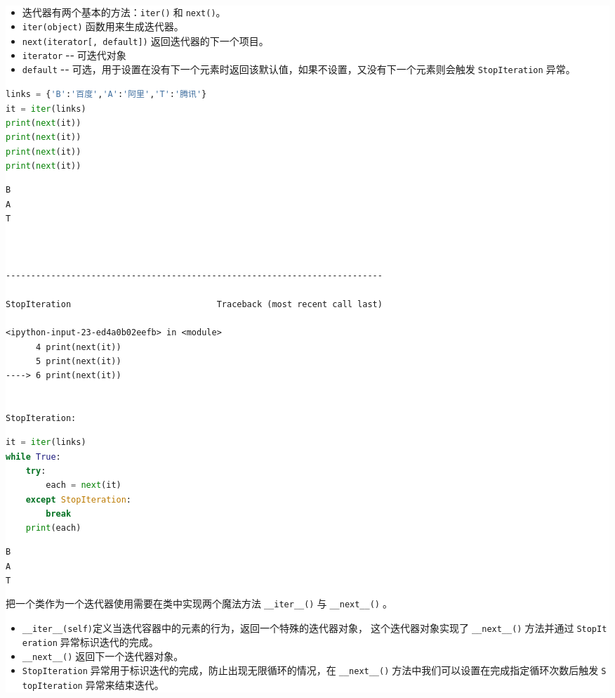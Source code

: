 
- 迭代器有两个基本的方法：`iter()` 和 `next()`。
- `iter(object)` 函数用来生成迭代器。
- `next(iterator[, default])` 返回迭代器的下一个项目。
- `iterator` -- 可迭代对象
- `default` -- 可选，用于设置在没有下一个元素时返回该默认值，如果不设置，又没有下一个元素则会触发 `StopIteration` 异常。


```python
links = {'B':'百度','A':'阿里','T':'腾讯'}
it = iter(links)
print(next(it))
print(next(it))
print(next(it))
print(next(it))
```

    B
    A
    T



    ---------------------------------------------------------------------------

    StopIteration                             Traceback (most recent call last)

    <ipython-input-23-ed4a0b02eefb> in <module>
          4 print(next(it))
          5 print(next(it))
    ----> 6 print(next(it))
    

    StopIteration: 



```python
it = iter(links)
while True:
    try:
        each = next(it)
    except StopIteration:
        break
    print(each)
```

    B
    A
    T


把一个类作为一个迭代器使用需要在类中实现两个魔法方法 `__iter__()` 与 `__next__()` 。

- `__iter__(self)`定义当迭代容器中的元素的行为，返回一个特殊的迭代器对象， 这个迭代器对象实现了 `__next__()` 方法并通过 `StopIteration` 异常标识迭代的完成。
- `__next__()` 返回下一个迭代器对象。
- `StopIteration` 异常用于标识迭代的完成，防止出现无限循环的情况，在 `__next__()` 方法中我们可以设置在完成指定循环次数后触发 `StopIteration` 异常来结束迭代。
